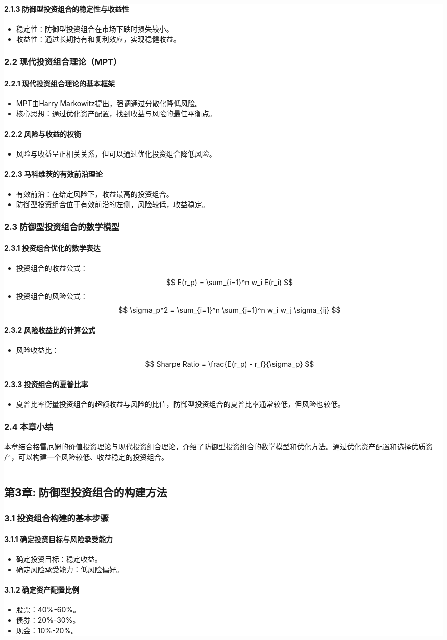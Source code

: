#### 2.1.3 防御型投资组合的稳定性与收益性
- 稳定性：防御型投资组合在市场下跌时损失较小。
- 收益性：通过长期持有和复利效应，实现稳健收益。

### 2.2 现代投资组合理论（MPT）

#### 2.2.1 现代投资组合理论的基本框架
- MPT由Harry Markowitz提出，强调通过分散化降低风险。
- 核心思想：通过优化资产配置，找到收益与风险的最佳平衡点。

#### 2.2.2 风险与收益的权衡
- 风险与收益呈正相关关系，但可以通过优化投资组合降低风险。

#### 2.2.3 马科维茨的有效前沿理论
- 有效前沿：在给定风险下，收益最高的投资组合。
- 防御型投资组合位于有效前沿的左侧，风险较低，收益稳定。

### 2.3 防御型投资组合的数学模型

#### 2.3.1 投资组合优化的数学表达
- 投资组合的收益公式：
$$ E(r_p) = \sum_{i=1}^n w_i E(r_i) $$
- 投资组合的风险公式：
$$ \sigma_p^2 = \sum_{i=1}^n \sum_{j=1}^n w_i w_j \sigma_{ij} $$

#### 2.3.2 风险收益比的计算公式
- 风险收益比：
$$ Sharpe Ratio = \frac{E(r_p) - r_f}{\sigma_p} $$

#### 2.3.3 投资组合的夏普比率
- 夏普比率衡量投资组合的超额收益与风险的比值，防御型投资组合的夏普比率通常较低，但风险也较低。

### 2.4 本章小结
本章结合格雷厄姆的价值投资理论与现代投资组合理论，介绍了防御型投资组合的数学模型和优化方法。通过优化资产配置和选择优质资产，可以构建一个风险较低、收益稳定的投资组合。

---

## 第3章: 防御型投资组合的构建方法

### 3.1 投资组合构建的基本步骤

#### 3.1.1 确定投资目标与风险承受能力
- 确定投资目标：稳定收益。
- 确定风险承受能力：低风险偏好。

#### 3.1.2 确定资产配置比例
- 股票：40%-60%。
- 债券：20%-30%。
- 现金：10%-20%。
